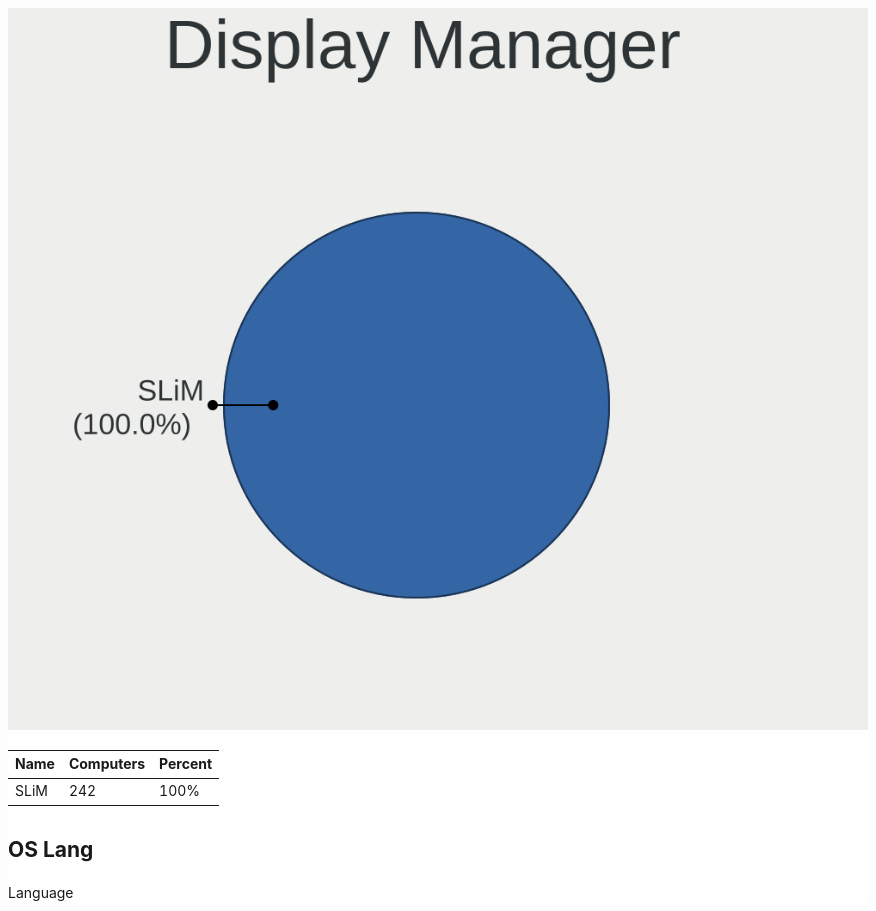 ![Display Manager](./images/pie_chart_bsd/os_display_manager.svg)


| Name | Computers | Percent |
|------|-----------|---------|
| SLiM | 242       | 100%    |

OS Lang
-------

Language
